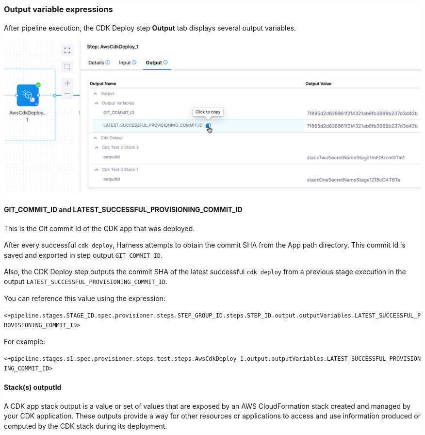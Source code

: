 




### Output variable expressions

After pipeline execution, the CDK Deploy step **Output** tab displays several output variables.

![picture 4](static/29275e4d5bc3a244d2c934e36dd611fb13004a7f3887d277923f22d0236f43b3.png)  


#### GIT_COMMIT_ID and LATEST_SUCCESSFUL_PROVISIONING_COMMIT_ID

This is the Git commit Id of the CDK app that was deployed.

After every successful `cdk deploy`, Harness attempts to obtain the commit SHA from the App path directory. This commit Id is saved and exported in step output `GIT_COMMIT_ID`.

Also, the CDK Deploy step outputs the commit SHA of the latest successful `cdk deploy` from a previous stage execution in the output `LATEST_SUCCESSFUL_PROVISIONING_COMMIT_ID`.

You can reference this value using the expression:

```
<+pipeline.stages.STAGE_ID.spec.provisioner.steps.STEP_GROUP_ID.steps.STEP_ID.output.outputVariables.LATEST_SUCCESSFUL_PROVISIONING_COMMIT_ID>
```

For example:

```
<+pipeline.stages.s1.spec.provisioner.steps.test.steps.AwsCdkDeploy_1.output.outputVariables.LATEST_SUCCESSFUL_PROVISIONING_COMMIT_ID>
```

#### Stack(s) outputId

A CDK app stack output is a value or set of values that are exposed by an AWS CloudFormation stack created and managed by your CDK application. These outputs provide a way for other resources or applications to access and use information produced or computed by the CDK stack during its deployment.

